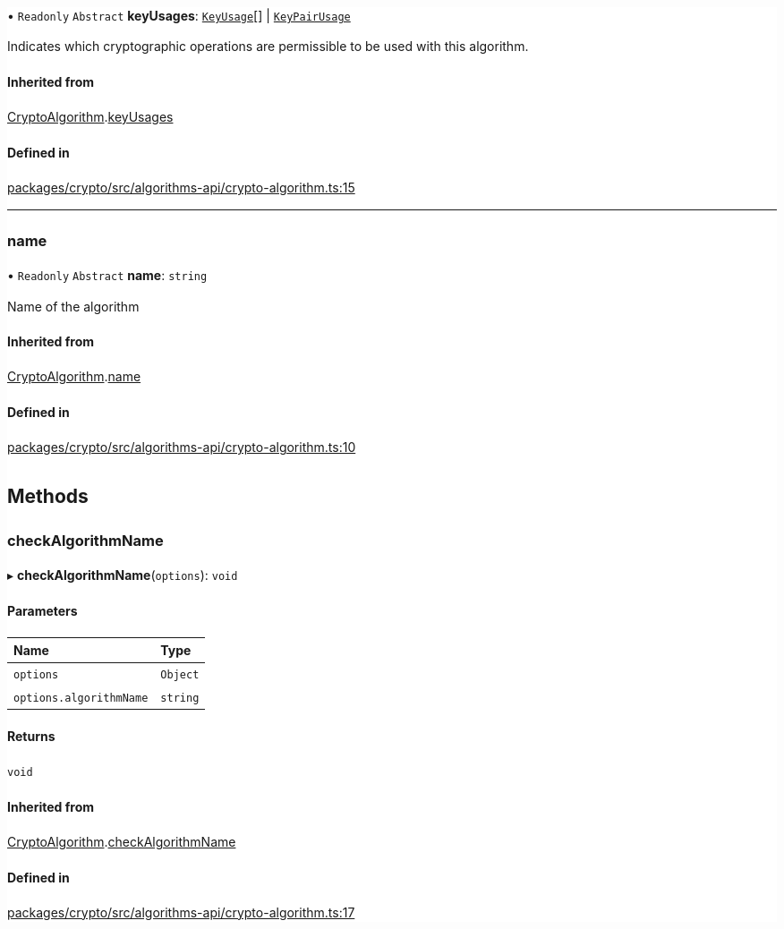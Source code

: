 • `Readonly` `Abstract` **keyUsages**: [`KeyUsage`](../modules/Web5Crypto.md#keyusage)[] \| [`KeyPairUsage`](../interfaces/Web5Crypto.KeyPairUsage.md)

Indicates which cryptographic operations are permissible to be used with this algorithm.

#### Inherited from

[CryptoAlgorithm](CryptoAlgorithm.md).[keyUsages](CryptoAlgorithm.md#keyusages)

#### Defined in

[packages/crypto/src/algorithms-api/crypto-algorithm.ts:15](https://github.com/TBD54566975/web5-js/blob/ff920f5/packages/crypto/src/algorithms-api/crypto-algorithm.ts#L15)

___

### name

• `Readonly` `Abstract` **name**: `string`

Name of the algorithm

#### Inherited from

[CryptoAlgorithm](CryptoAlgorithm.md).[name](CryptoAlgorithm.md#name)

#### Defined in

[packages/crypto/src/algorithms-api/crypto-algorithm.ts:10](https://github.com/TBD54566975/web5-js/blob/ff920f5/packages/crypto/src/algorithms-api/crypto-algorithm.ts#L10)

## Methods

### checkAlgorithmName

▸ **checkAlgorithmName**(`options`): `void`

#### Parameters

| Name | Type |
| :------ | :------ |
| `options` | `Object` |
| `options.algorithmName` | `string` |

#### Returns

`void`

#### Inherited from

[CryptoAlgorithm](CryptoAlgorithm.md).[checkAlgorithmName](CryptoAlgorithm.md#checkalgorithmname)

#### Defined in

[packages/crypto/src/algorithms-api/crypto-algorithm.ts:17](https://github.com/TBD54566975/web5-js/blob/ff920f5/packages/crypto/src/algorithms-api/crypto-algorithm.ts#L17)
